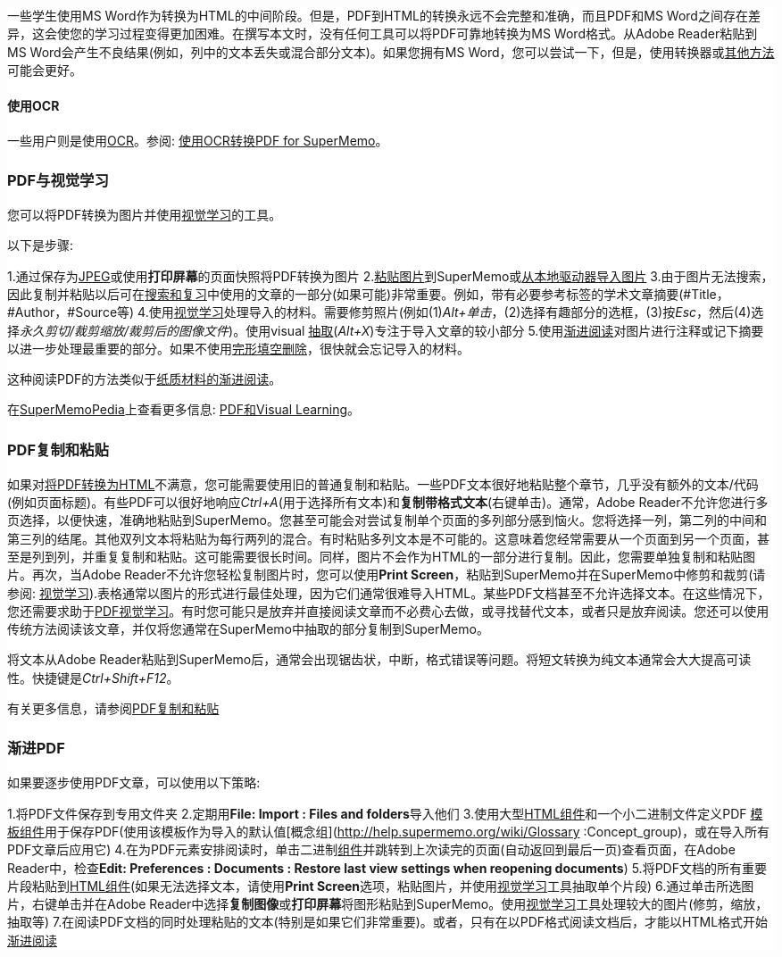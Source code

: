 一些学生使用MS Word作为转换为HTML的中间阶段。但是，PDF到HTML的转换永远不会完整和准确，而且PDF和MS Word之间存在差异，这会使您的学习过程变得更加困难。在撰写本文时，没有任何工具可以将PDF可靠地转换为MS Word格式。从Adobe Reader粘贴到MS Word会产生不良结果(例如，列中的文本丢失或混合部分文本)。如果您拥有MS Word，您可以尝试一下，但是，使用转换器或[其他方法](http://help.supermemo.org/wiki/Incremental_learning#Incremental_reading_of_PDF_articles)可能会更好。

#### 使用OCR

一些用户则是使用[OCR](https://en.wikipedia.org/wiki/Optical_character_recognition)。参阅: [使用OCR转换PDF for SuperMemo](http://supermemopedia.com/wiki/PDF_and_OCR)。

### PDF与视觉学习

您可以将PDF转换为图片并使用[视觉学习](http://help.supermemo.org/wiki/Visual_learning)的工具。

以下是步骤:

1.通过保存为[JPEG](http://en.wikipedia.org/wiki/JPEG)或使用**打印屏幕**的页面快照将PDF转换为图片
2.[粘贴图片](http://help.supermemo.org/wiki/Visual_learning#Pasting_pictures_from_the_clipboard)到SuperMemo或[从本地驱动器导入图片](http://help.supermemo.org/wiki/Visual_learning#Importing_pictures_from_a_local_drive)
3.由于图片无法搜索，因此复制并粘贴以后可在[搜索和复习](http://help.supermemo.org/wiki/Subset_learning#Search_and_review)中使用的文章的一部分(如果可能)非常重要。例如，带有必要参考标签的学术文章摘要(#Title，#Author，#Source等)
4.使用[视觉学习](http://help.supermemo.org/wiki/Visual_learning)处理导入的材料。需要修剪照片(例如(1)*Alt+单击*，(2)选择有趣部分的选框，(3)按*Esc*，然后(4)选择*永久剪切/裁剪缩放/裁剪后的图像文件*)。使用visual [抽取](http://help.supermemo.org/wiki/Glossary:Extract)(*Alt+X*)专注于导入文章的较小部分
5.使用[渐进阅读](http://help.supermemo.org/wiki/Glossary:Incremental_reading)对图片进行注释或记下摘要以进一步处理最重要的部分。如果不使用[完形填空删除](http://help.supermemo.org/wiki/Glossary:Cloze_deletion)，很快就会忘记导入的材料。

这种阅读PDF的方法类似于[纸质材料的渐进阅读](http://help.supermemo.org/wiki/Incremental_learning#Incremental_reading_of_paper_articles)。

在[SuperMemoPedia](http://supermemopedia.com/)上查看更多信息: [PDF和Visual Learning](http://supermemopedia.com/wiki/PDF_and_Visual_Learning)。

### PDF复制和粘贴

如果对[将PDF转换为HTML](http://help.supermemo.org/wiki/Incremental_learning#PDF_to_HTML_converters)不满意，您可能需要使用旧的普通复制和粘贴。一些PDF文本很好地粘贴整个章节，几乎没有额外的文本/代码(例如页面标题)。有些PDF可以很好地响应*Ctrl+A*(用于选择所有文本)和**复制带格式文本**(右键单击)。通常，Adobe Reader不允许您进行多页选择，以便快速，准确地粘贴到SuperMemo。您甚至可能会对尝试复制单个页面的多列部分感到恼火。您将选择一列，第二列的中间和第三列的结尾。其他双列文本将粘贴为每行两列的混合。有时粘贴多列文本是不可能的。这意味着您经常需要从一个页面到另一个页面，甚至是列到列，并重复复制和粘贴。这可能需要很长时间。同样，图片不会作为HTML的一部分进行复制。因此，您需要单独复制和粘贴图片。再次，当Adobe Reader不允许您轻松复制图片时，您可以使用**Print Screen**，粘贴到SuperMemo并在SuperMemo中修剪和裁剪(请参阅: [视觉学习](http://help.supermemo.org/wiki/Incremental_learning#PDF_with_visual_learning)).表格通常以图片的形式进行最佳处理，因为它们通常很难导入HTML。某些PDF文档甚至不允许选择文本。在这些情况下，您还需要求助于[PDF视觉学习](http://help.supermemo.org/wiki/Incremental_learning#PDF_with_visual_learning)。有时您可能只是放弃并直接阅读文章而不必费心去做，或寻找替代文本，或者只是放弃阅读。您还可以使用传统方法阅读该文章，并仅将您通常在SuperMemo中抽取的部分复制到SuperMemo。

将文本从Adobe Reader粘贴到SuperMemo后，通常会出现锯齿状，中断，格式错误等问题。将短文转换为纯文本通常会大大提高可读性。快捷键是*Ctrl+Shift+F12*。

有关更多信息，请参阅[PDF复制和粘贴](http://supermemopedia.com/wiki/PDF_Copy_and_Paste)

### 渐进PDF

如果要逐步使用PDF文章，可以使用以下策略:

1.将PDF文件保存到专用文件夹
2.定期用**File: Import : Files and folders**导入他们
3.使用大型[HTML组件](http://help.supermemo.org/wiki/HTML_component)和一个小二进制文件定义PDF [模板](http://help.supermemo.org/wiki/Glossary:Template)[组件](http://help.supermemo.org/wiki/Glossary:Component)用于保存PDF(使用该模板作为导入的默认值[概念组](http://help.supermemo.org/wiki/Glossary :Concept_group)，或在导入所有PDF文章后应用它)
4.在为PDF元素安排阅读时，单击二进制[组件](http://help.supermemo.org/wiki/Glossary:Component)并跳转到上次读完的页面(自动返回到最后一页)查看页面，在Adobe Reader中，检查**Edit: Preferences : Documents : Restore last view settings when reopening documents**)
5.将PDF文档的所有重要片段粘贴到[HTML组件](http://help.supermemo.org/wiki/HTML_component)(如果无法选择文本，请使用**Print Screen**选项，粘贴图片，并使用[视觉学习](http://help.supermemo.org/wiki/Visual_learning)工具抽取单个片段)
6.通过单击所选图片，右键单击并在Adobe Reader中选择**复制图像**或**打印屏幕**将图形粘贴到SuperMemo。使用[视觉学习](http://help.supermemo.org/wiki/Visual_learning)工具处理较大的图片(修剪，缩放，抽取等)
7.在阅读PDF文档的同时处理粘贴的文本(特别是如果它们非常重要)。或者，只有在以PDF格式阅读文档后，才能以HTML格式开始[渐进阅读](http://help.supermemo.org/wiki/Glossary:Incremental_reading)